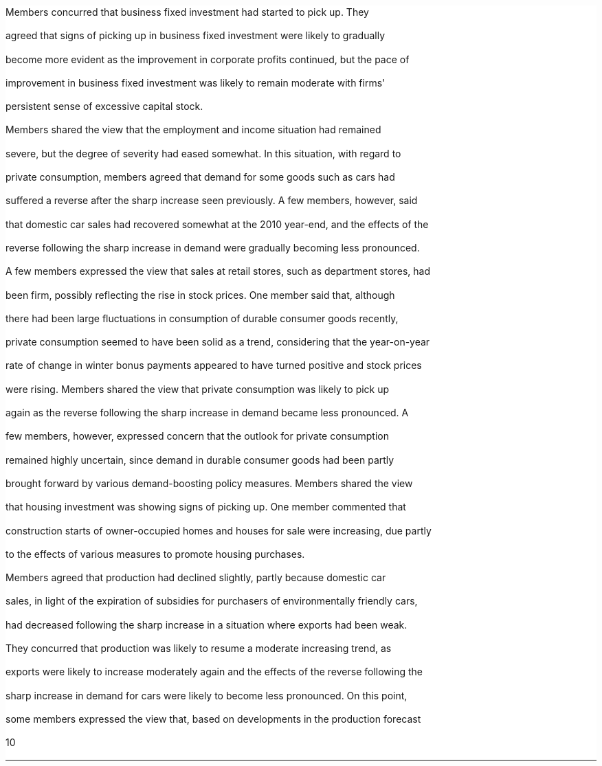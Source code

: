Members concurred that business fixed investment had started to pick up. They

agreed that signs of picking up in business fixed investment were likely to gradually

become more evident as the improvement in corporate profits continued, but the pace of

improvement in business fixed investment was likely to remain moderate with firms'

persistent sense of excessive capital stock.

Members shared the view that the employment and income situation had remained

severe, but the degree of severity had eased somewhat. In this situation, with regard to

private consumption, members agreed that demand for some goods such as cars had

suffered a reverse after the sharp increase seen previously. A few members, however, said

that domestic car sales had recovered somewhat at the 2010 year-end, and the effects of the

reverse following the sharp increase in demand were gradually becoming less pronounced.

A few members expressed the view that sales at retail stores, such as department stores, had

been firm, possibly reflecting the rise in stock prices. One member said that, although

there had been large fluctuations in consumption of durable consumer goods recently,

private consumption seemed to have been solid as a trend, considering that the year-on-year

rate of change in winter bonus payments appeared to have turned positive and stock prices

were rising. Members shared the view that private consumption was likely to pick up

again as the reverse following the sharp increase in demand became less pronounced. A

few members, however, expressed concern that the outlook for private consumption

remained highly uncertain, since demand in durable consumer goods had been partly

brought forward by various demand-boosting policy measures. Members shared the view

that housing investment was showing signs of picking up. One member commented that

construction starts of owner-occupied homes and houses for sale were increasing, due partly

to the effects of various measures to promote housing purchases.

Members agreed that production had declined slightly, partly because domestic car

sales, in light of the expiration of subsidies for purchasers of environmentally friendly cars,

had decreased following the sharp increase in a situation where exports had been weak.

They concurred that production was likely to resume a moderate increasing trend, as

exports were likely to increase moderately again and the effects of the reverse following the

sharp increase in demand for cars were likely to become less pronounced. On this point,

some members expressed the view that, based on developments in the production forecast

10


-----
